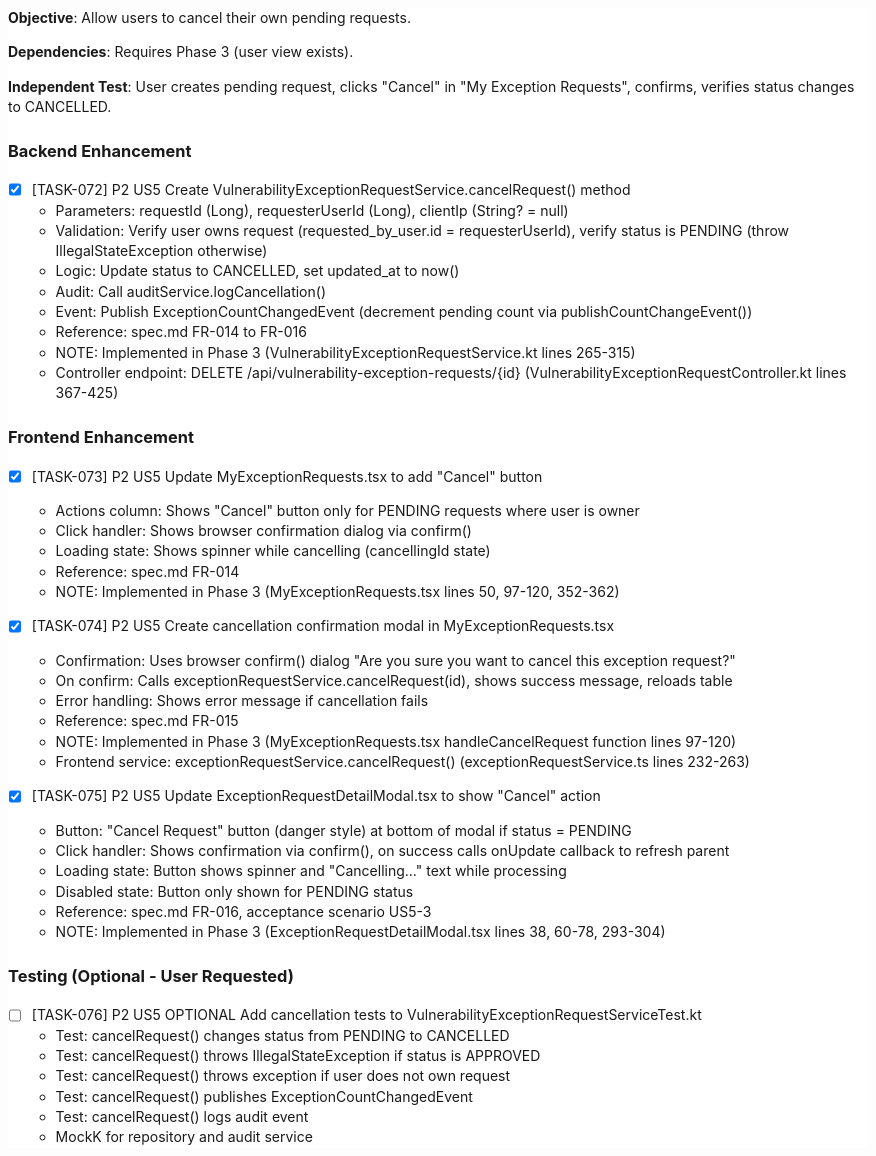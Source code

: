 **Objective**: Allow users to cancel their own pending requests.

**Dependencies**: Requires Phase 3 (user view exists).

**Independent Test**: User creates pending request, clicks "Cancel" in "My Exception Requests", confirms, verifies status changes to CANCELLED.

### Backend Enhancement

- [X] [TASK-072] P2 US5 Create VulnerabilityExceptionRequestService.cancelRequest() method
  - Parameters: requestId (Long), requesterUserId (Long), clientIp (String? = null)
  - Validation: Verify user owns request (requested_by_user.id = requesterUserId), verify status is PENDING (throw IllegalStateException otherwise)
  - Logic: Update status to CANCELLED, set updated_at to now()
  - Audit: Call auditService.logCancellation()
  - Event: Publish ExceptionCountChangedEvent (decrement pending count via publishCountChangeEvent())
  - Reference: spec.md FR-014 to FR-016
  - NOTE: Implemented in Phase 3 (VulnerabilityExceptionRequestService.kt lines 265-315)
  - Controller endpoint: DELETE /api/vulnerability-exception-requests/{id} (VulnerabilityExceptionRequestController.kt lines 367-425)

### Frontend Enhancement

- [X] [TASK-073] P2 US5 Update MyExceptionRequests.tsx to add "Cancel" button
  - Actions column: Shows "Cancel" button only for PENDING requests where user is owner
  - Click handler: Shows browser confirmation dialog via confirm()
  - Loading state: Shows spinner while cancelling (cancellingId state)
  - Reference: spec.md FR-014
  - NOTE: Implemented in Phase 3 (MyExceptionRequests.tsx lines 50, 97-120, 352-362)

- [X] [TASK-074] P2 US5 Create cancellation confirmation modal in MyExceptionRequests.tsx
  - Confirmation: Uses browser confirm() dialog "Are you sure you want to cancel this exception request?"
  - On confirm: Calls exceptionRequestService.cancelRequest(id), shows success message, reloads table
  - Error handling: Shows error message if cancellation fails
  - Reference: spec.md FR-015
  - NOTE: Implemented in Phase 3 (MyExceptionRequests.tsx handleCancelRequest function lines 97-120)
  - Frontend service: exceptionRequestService.cancelRequest() (exceptionRequestService.ts lines 232-263)

- [X] [TASK-075] P2 US5 Update ExceptionRequestDetailModal.tsx to show "Cancel" action
  - Button: "Cancel Request" button (danger style) at bottom of modal if status = PENDING
  - Click handler: Shows confirmation via confirm(), on success calls onUpdate callback to refresh parent
  - Loading state: Button shows spinner and "Cancelling..." text while processing
  - Disabled state: Button only shown for PENDING status
  - Reference: spec.md FR-016, acceptance scenario US5-3
  - NOTE: Implemented in Phase 3 (ExceptionRequestDetailModal.tsx lines 38, 60-78, 293-304)

### Testing (Optional - User Requested)

- [ ] [TASK-076] P2 US5 OPTIONAL Add cancellation tests to VulnerabilityExceptionRequestServiceTest.kt
  - Test: cancelRequest() changes status from PENDING to CANCELLED
  - Test: cancelRequest() throws IllegalStateException if status is APPROVED
  - Test: cancelRequest() throws exception if user does not own request
  - Test: cancelRequest() publishes ExceptionCountChangedEvent
  - Test: cancelRequest() logs audit event
  - MockK for repository and audit service
